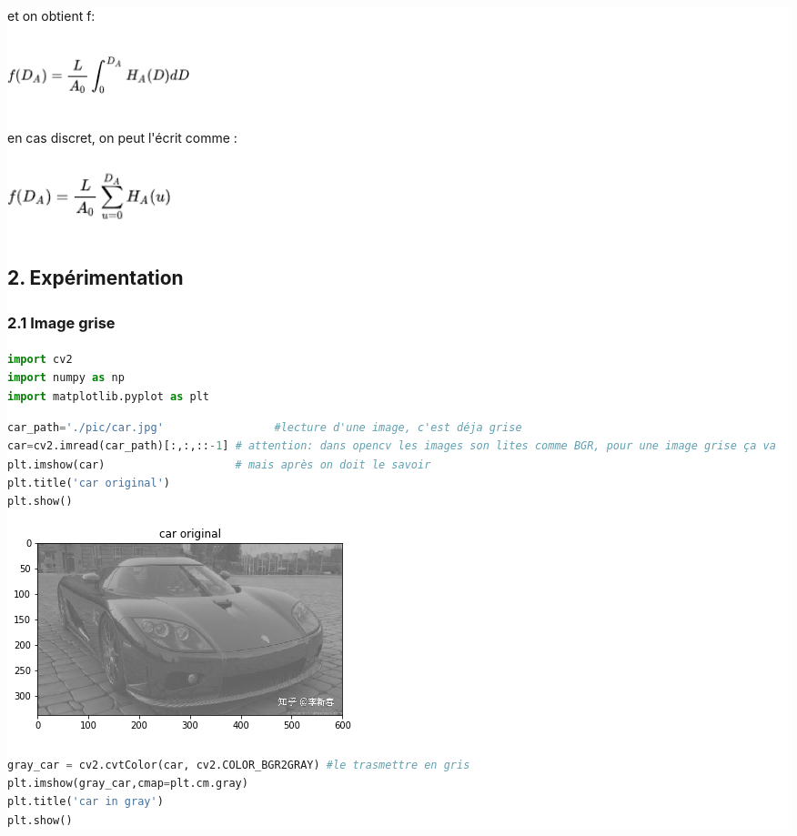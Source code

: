 et on obtient f:
  
  <img title='eq4' src='./pic/eq4.png' height=80 width=200></img>  
  
en cas discret, on peut l'écrit comme :
 
  <img title='eq5' src='./pic/eq5.png' height=80 width=180></img>  
  
  
  
  

## 2. Expérimentation

### 2.1 Image grise


```python
import cv2
import numpy as np
import matplotlib.pyplot as plt
```


```python
car_path='./pic/car.jpg'                 #lecture d'une image, c'est déja grise
car=cv2.imread(car_path)[:,:,::-1] # attention: dans opencv les images son lites comme BGR, pour une image grise ça va 
plt.imshow(car)                    # mais après on doit le savoir
plt.title('car original')
plt.show()
```


![png](output_4_0.png)



```python
gray_car = cv2.cvtColor(car, cv2.COLOR_BGR2GRAY) #le trasmettre en gris
plt.imshow(gray_car,cmap=plt.cm.gray)
plt.title('car in gray')
plt.show()
```
